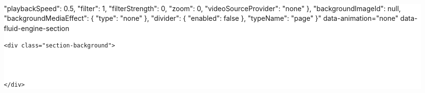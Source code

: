 &quot;playbackSpeed&quot;: 0.5,
&quot;filter&quot;: 1,
&quot;filterStrength&quot;: 0,
&quot;zoom&quot;: 0,
&quot;videoSourceProvider&quot;: &quot;none&quot;
},
&quot;backgroundImageId&quot;: null,
&quot;backgroundMediaEffect&quot;: {
&quot;type&quot;: &quot;none&quot;
},
&quot;divider&quot;: {
&quot;enabled&quot;: false
},
&quot;typeName&quot;: &quot;page&quot;
}"
  data-animation="none"
  data-fluid-engine-section
   
  
    
  
  
>
  <div
    class="section-border" 
    
  >
    <div class="section-background">
    
      
    
    </div>
  </div>
  <div
    class='content-wrapper'
    style='
      
        
      
    '
  >
    <div
      class="content"
      
    >
      
      
      
      
      
      
      <div data-fluid-engine="true"><style>

.fe-660f5d365ad8264c5dabad87 {
  --grid-gutter: calc(var(--sqs-mobile-site-gutter, 6vw) - 11.0px);
  --cell-max-width: calc( ( var(--sqs-site-max-width, 1500px) - (11.0px * (8 - 1)) ) / 8 );

  display: grid;
  position: relative;
  grid-area: 1/1/-1/-1;
  grid-template-rows: repeat(20,minmax(24px, auto));
  grid-template-columns:
    minmax(var(--grid-gutter), 1fr)
    repeat(8, minmax(0, var(--cell-max-width)))
    minmax(var(--grid-gutter), 1fr);
  row-gap: 11.0px;
  column-gap: 11.0px;
}
